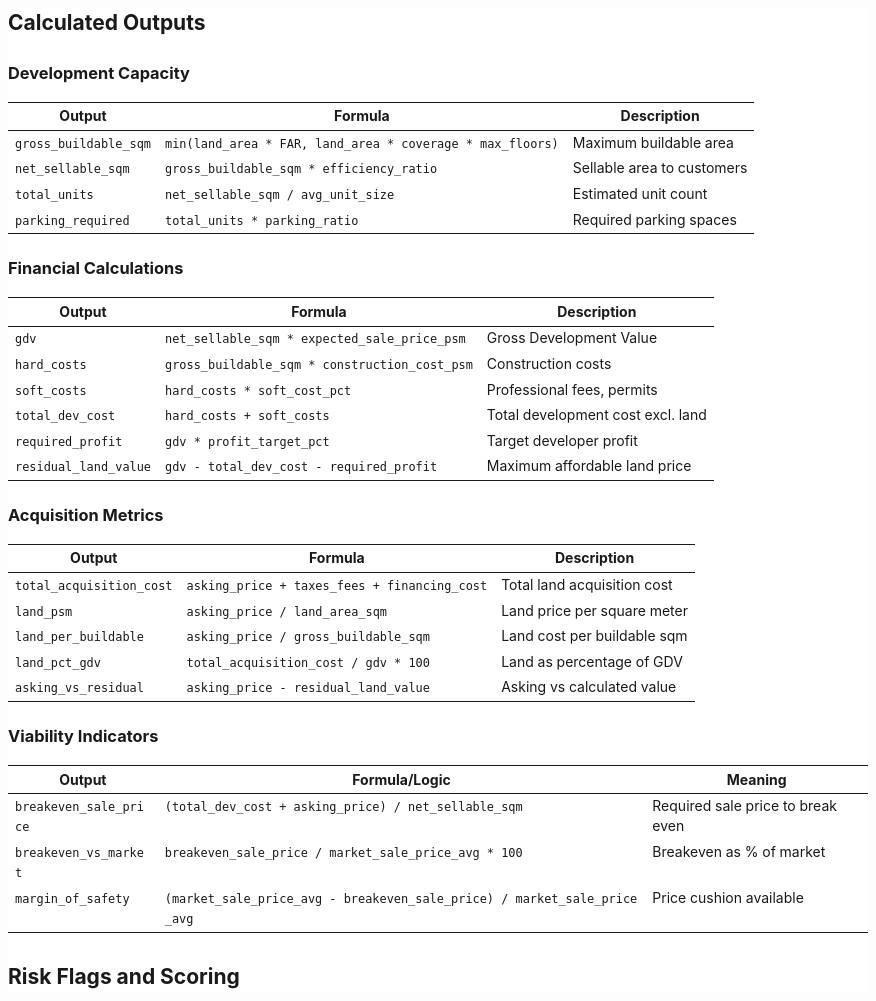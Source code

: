 ## Calculated Outputs

### Development Capacity
| Output | Formula | Description |
|--------|---------|-------------|
| `gross_buildable_sqm` | `min(land_area * FAR, land_area * coverage * max_floors)` | Maximum buildable area |
| `net_sellable_sqm` | `gross_buildable_sqm * efficiency_ratio` | Sellable area to customers |
| `total_units` | `net_sellable_sqm / avg_unit_size` | Estimated unit count |
| `parking_required` | `total_units * parking_ratio` | Required parking spaces |

### Financial Calculations
| Output | Formula | Description |
|--------|---------|-------------|
| `gdv` | `net_sellable_sqm * expected_sale_price_psm` | Gross Development Value |
| `hard_costs` | `gross_buildable_sqm * construction_cost_psm` | Construction costs |
| `soft_costs` | `hard_costs * soft_cost_pct` | Professional fees, permits |
| `total_dev_cost` | `hard_costs + soft_costs` | Total development cost excl. land |
| `required_profit` | `gdv * profit_target_pct` | Target developer profit |
| `residual_land_value` | `gdv - total_dev_cost - required_profit` | Maximum affordable land price |

### Acquisition Metrics
| Output | Formula | Description |
|--------|---------|-------------|
| `total_acquisition_cost` | `asking_price + taxes_fees + financing_cost` | Total land acquisition cost |
| `land_psm` | `asking_price / land_area_sqm` | Land price per square meter |
| `land_per_buildable` | `asking_price / gross_buildable_sqm` | Land cost per buildable sqm |
| `land_pct_gdv` | `total_acquisition_cost / gdv * 100` | Land as percentage of GDV |
| `asking_vs_residual` | `asking_price - residual_land_value` | Asking vs calculated value |

### Viability Indicators
| Output | Formula/Logic | Meaning |
|--------|---------------|---------|
| `breakeven_sale_price` | `(total_dev_cost + asking_price) / net_sellable_sqm` | Required sale price to break even |
| `breakeven_vs_market` | `breakeven_sale_price / market_sale_price_avg * 100` | Breakeven as % of market |
| `margin_of_safety` | `(market_sale_price_avg - breakeven_sale_price) / market_sale_price_avg` | Price cushion available |

## Risk Flags and Scoring
